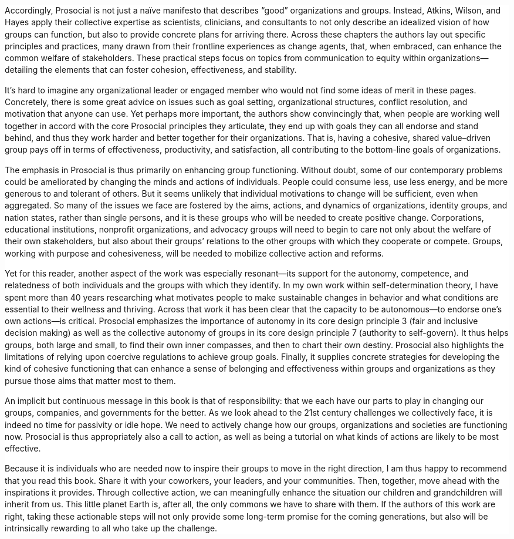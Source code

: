 Accordingly, Prosocial is not just a naïve manifesto that describes “good” organizations and groups. Instead, Atkins, Wilson, and Hayes apply their collective expertise as scientists, clinicians, and consultants to not only describe an idealized vision of how groups can function, but also to provide concrete plans for arriving there. Across these chapters the authors lay out specific principles and practices, many drawn from their frontline experiences as change agents, that, when embraced, can enhance the common welfare of stakeholders. These practical steps focus on topics from communication to equity within organizations—detailing the elements that can foster cohesion, effectiveness, and stability.

It’s hard to imagine any organizational leader or engaged member who would not find some ideas of merit in these pages. Concretely, there is some great advice on issues such as goal setting, organizational structures, conflict resolution, and motivation that anyone can use. Yet perhaps more important, the authors show convincingly that, when people are working well together in accord with the core Prosocial principles they articulate, they end up with goals they can all endorse and stand behind, and thus they work harder and better together for their organizations. That is, having a cohesive, shared value–driven group pays off in terms of effectiveness, productivity, and satisfaction, all contributing to the bottom-line goals of organizations.

The emphasis in Prosocial is thus primarily on enhancing group functioning. Without doubt, some of our contemporary problems could be ameliorated by changing the minds and actions of individuals. People could consume less, use less energy, and be more generous to and tolerant of others. But it seems unlikely that individual motivations to change will be sufficient, even when aggregated. So many of the issues we face are fostered by the aims, actions, and dynamics of organizations, identity groups, and nation states, rather than single persons, and it is these groups who will be needed to create positive change. Corporations, educational institutions, nonprofit organizations, and advocacy groups will need to begin to care not only about the welfare of their own stakeholders, but also about their groups’ relations to the other groups with which they cooperate or compete. Groups, working with purpose and cohesiveness, will be needed to mobilize collective action and reforms.

Yet for this reader, another aspect of the work was especially resonant—its support for the autonomy, competence, and relatedness of both individuals and the groups with which they identify. In my own work within self-determination theory, I have spent more than 40 years researching what motivates people to make sustainable changes in behavior and what conditions are essential to their wellness and thriving. Across that work it has been clear that the capacity to be autonomous—to endorse one’s own actions—is critical. Prosocial emphasizes the importance of autonomy in its core design principle 3 (fair and inclusive decision making) as well as the collective autonomy of groups in its core design principle 7 (authority to self-govern). It thus helps groups, both large and small, to find their own inner compasses, and then to chart their own destiny. Prosocial also highlights the limitations of relying upon coercive regulations to achieve group goals. Finally, it supplies concrete strategies for developing the kind of cohesive functioning that can enhance a sense of belonging and effectiveness within groups and organizations as they pursue those aims that matter most to them.

An implicit but continuous message in this book is that of responsibility: that we each have our parts to play in changing our groups, companies, and governments for the better. As we look ahead to the 21st century challenges we collectively face, it is indeed no time for passivity or idle hope. We need to actively change how our groups, organizations and societies are functioning now. Prosocial is thus appropriately also a call to action, as well as being a tutorial on what kinds of actions are likely to be most effective.

Because it is individuals who are needed now to inspire their groups to move in the right direction, I am thus happy to recommend that you read this book. Share it with your coworkers, your leaders, and your communities. Then, together, move ahead with the inspirations it provides. Through collective action, we can meaningfully enhance the situation our children and grandchildren will inherit from us. This little planet Earth is, after all, the only commons we have to share with them. If the authors of this work are right, taking these actionable steps will not only provide some long-term promise for the coming generations, but also will be intrinsically rewarding to all who take up the challenge.
